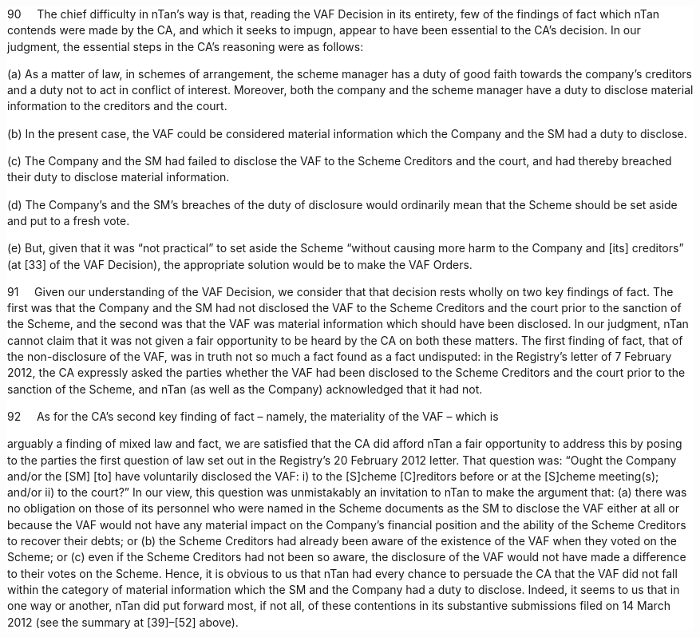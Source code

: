 90     The chief difficulty in nTan’s way is that, reading the VAF Decision in its entirety, few of the findings of fact which nTan contends were made by the CA, and which it seeks to impugn, appear to have been essential to the CA’s decision. In our judgment, the essential steps in the CA’s reasoning were as follows: 

 (a) As a matter of law, in schemes of arrangement, the scheme manager has a duty of good faith towards the company’s creditors and a duty not to act in conflict of interest. Moreover, both the company and the scheme manager have a duty to disclose material information to the creditors and the court. 

 (b) In the present case, the VAF could be considered material information which the Company and the SM had a duty to disclose. 

 (c) The Company and the SM had failed to disclose the VAF to the Scheme Creditors and the court, and had thereby breached their duty to disclose material information. 

 (d) The Company’s and the SM’s breaches of the duty of disclosure would ordinarily mean that the Scheme should be set aside and put to a fresh vote. 

 (e) But, given that it was “not practical” to set aside the Scheme “without causing more harm to the Company and [its] creditors” (at [33] of the VAF Decision), the appropriate solution would be to make the VAF Orders. 

91     Given our understanding of the VAF Decision, we consider that that decision rests wholly on two key findings of fact. The first was that the Company and the SM had not disclosed the VAF to the Scheme Creditors and the court prior to the sanction of the Scheme, and the second was that the VAF was material information which should have been disclosed. In our judgment, nTan cannot claim that it was not given a fair opportunity to be heard by the CA on both these matters. The first finding of fact, that of the non-disclosure of the VAF, was in truth not so much a fact found as a fact undisputed: in the Registry’s letter of 7 February 2012, the CA expressly asked the parties whether the VAF had been disclosed to the Scheme Creditors and the court prior to the sanction of the Scheme, and nTan (as well as the Company) acknowledged that it had not. 

92     As for the CA’s second key finding of fact – namely, the materiality of the VAF – which is 


arguably a finding of mixed law and fact, we are satisfied that the CA did afford nTan a fair opportunity to address this by posing to the parties the first question of law set out in the Registry’s 20 February 2012 letter. That question was: “Ought the Company and/or the [SM] [to] have voluntarily disclosed the VAF: i) to the [S]cheme [C]reditors before or at the [S]cheme meeting(s); and/or ii) to the court?” In our view, this question was unmistakably an invitation to nTan to make the argument that: (a) there was no obligation on those of its personnel who were named in the Scheme documents as the SM to disclose the VAF either at all or because the VAF would not have any material impact on the Company’s financial position and the ability of the Scheme Creditors to recover their debts; or (b) the Scheme Creditors had already been aware of the existence of the VAF when they voted on the Scheme; or (c) even if the Scheme Creditors had not been so aware, the disclosure of the VAF would not have made a difference to their votes on the Scheme. Hence, it is obvious to us that nTan had every chance to persuade the CA that the VAF did not fall within the category of material information which the SM and the Company had a duty to disclose. Indeed, it seems to us that in one way or another, nTan did put forward most, if not all, of these contentions in its substantive submissions filed on 14 March 2012 (see the summary at [39]–[52] above). 
